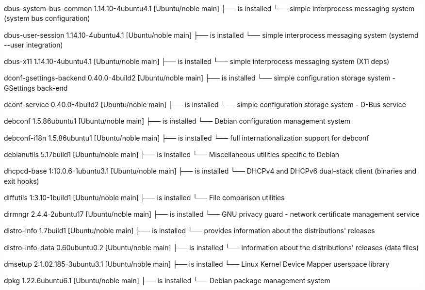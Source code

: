 dbus-system-bus-common 1.14.10-4ubuntu4.1 [Ubuntu/noble main]
├── is installed
└── simple interprocess messaging system (system bus configuration)

dbus-user-session 1.14.10-4ubuntu4.1 [Ubuntu/noble main]
├── is installed
└── simple interprocess messaging system (systemd --user integration)

dbus-x11 1.14.10-4ubuntu4.1 [Ubuntu/noble main]
├── is installed
└── simple interprocess messaging system (X11 deps)

dconf-gsettings-backend 0.40.0-4build2 [Ubuntu/noble main]
├── is installed
└── simple configuration storage system - GSettings back-end

dconf-service 0.40.0-4build2 [Ubuntu/noble main]
├── is installed
└── simple configuration storage system - D-Bus service

debconf 1.5.86ubuntu1 [Ubuntu/noble main]
├── is installed
└── Debian configuration management system

debconf-i18n 1.5.86ubuntu1 [Ubuntu/noble main]
├── is installed
└── full internationalization support for debconf

debianutils 5.17build1 [Ubuntu/noble main]
├── is installed
└── Miscellaneous utilities specific to Debian

dhcpcd-base 1:10.0.6-1ubuntu3.1 [Ubuntu/noble main]
├── is installed
└── DHCPv4 and DHCPv6 dual-stack client (binaries and exit hooks)

diffutils 1:3.10-1build1 [Ubuntu/noble main]
├── is installed
└── File comparison utilities

dirmngr 2.4.4-2ubuntu17 [Ubuntu/noble main]
├── is installed
└── GNU privacy guard - network certificate management service

distro-info 1.7build1 [Ubuntu/noble main]
├── is installed
└── provides information about the distributions' releases

distro-info-data 0.60ubuntu0.2 [Ubuntu/noble main]
├── is installed
└── information about the distributions' releases (data files)

dmsetup 2:1.02.185-3ubuntu3.1 [Ubuntu/noble main]
├── is installed
└── Linux Kernel Device Mapper userspace library

dpkg 1.22.6ubuntu6.1 [Ubuntu/noble main]
├── is installed
└── Debian package management system
